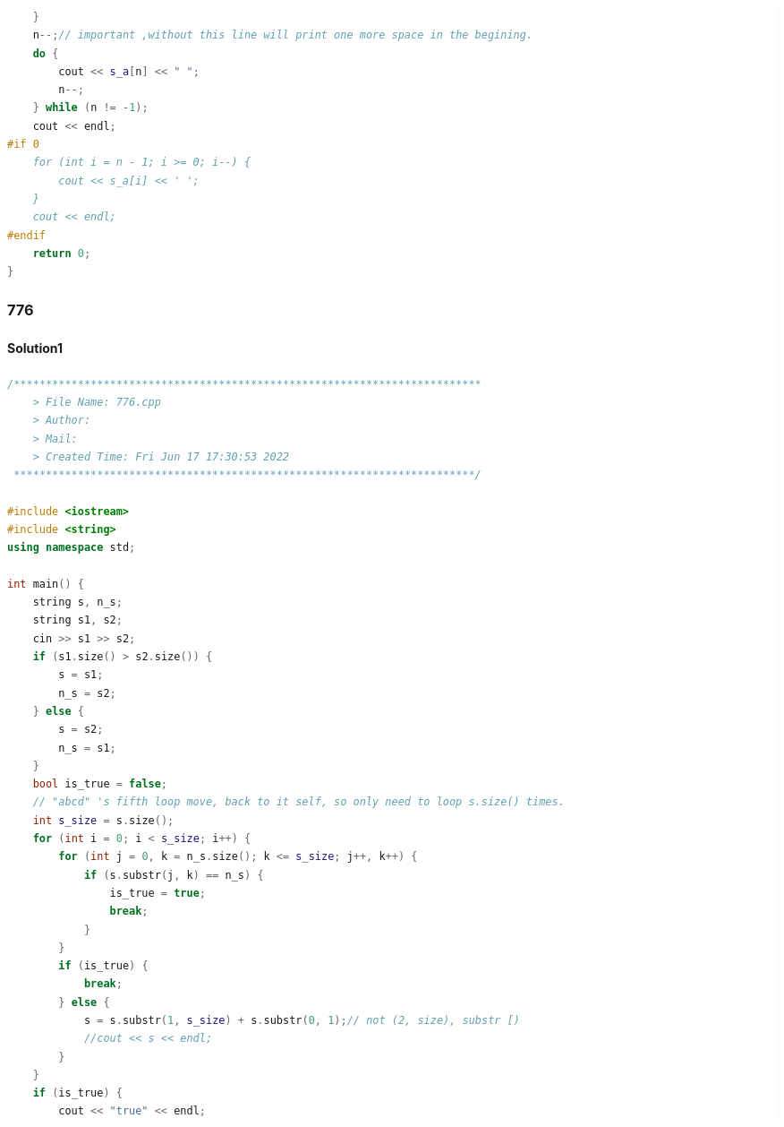 ```cpp
	}
	n--;// important ,without this line will print one more space in the begining.
	do {
		cout << s_a[n] << " ";
		n--;
	} while (n != -1);
	cout << endl;
#if 0	
	for (int i = n - 1; i >= 0; i--) {
		cout << s_a[i] << ' ';
	}
	cout << endl;
#endif	
	return 0;
}
```

### 776

#### Solution1

```cpp
/*************************************************************************
	> File Name: 776.cpp
	> Author: 
	> Mail: 
	> Created Time: Fri Jun 17 17:30:53 2022
 ************************************************************************/

#include <iostream>
#include <string>
using namespace std;

int main() {
	string s, n_s;
	string s1, s2;
	cin >> s1 >> s2;
	if (s1.size() > s2.size()) {
		s = s1;
		n_s = s2;
	} else {
		s = s2;
		n_s = s1;
	}
	bool is_true = false;
	// "abcd" 's fifth loop move, back to it self, so only need to loop s.size() times.
	int s_size = s.size();
	for (int i = 0; i < s_size; i++) {
		for (int j = 0, k = n_s.size(); k <= s_size; j++, k++) {
			if (s.substr(j, k) == n_s) {
				is_true = true;
				break;
			}
		}
		if (is_true) {
			break;
		} else {
			s = s.substr(1, s_size) + s.substr(0, 1);// not (2, size), substr [)
			//cout << s << endl;
		}
	}
	if (is_true) {
		cout << "true" << endl;
```